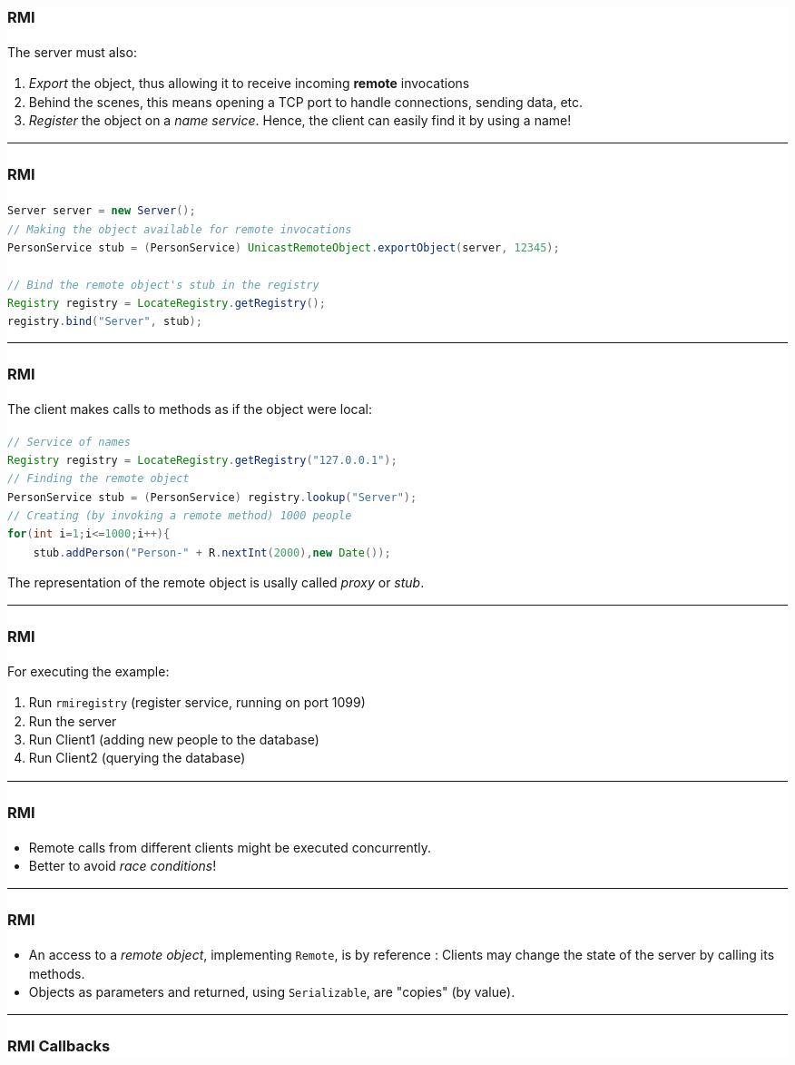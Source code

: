 ### RMI
The server must also:
1. _Export_ the object, thus allowing it to receive incoming __remote__ invocations
2. Behind the scenes, this means opening a TCP port to handle connections, sending data, etc. 
3. _Register_ the object on a _name service_. Hence, the client can easily find it by using a name!

---
### RMI
```java
Server server = new Server();
// Making the object available for remote invocations
PersonService stub = (PersonService) UnicastRemoteObject.exportObject(server, 12345);

// Bind the remote object's stub in the registry
Registry registry = LocateRegistry.getRegistry();
registry.bind("Server", stub);
```
---
### RMI
The client makes calls to methods as if the object were local:
```java
// Service of names
Registry registry = LocateRegistry.getRegistry("127.0.0.1");
// Finding the remote object
PersonService stub = (PersonService) registry.lookup("Server");
// Creating (by invoking a remote method) 1000 people
for(int i=1;i<=1000;i++){
	stub.addPerson("Person-" + R.nextInt(2000),new Date());
```

The representation of the remote object is usally called _proxy_ or _stub_.

---
### RMI
For executing the example:
1. Run `rmiregistry` (register service, running on port 1099)
2. Run the server
3. Run Client1  (adding new people to the database)
4. Run Client2 (querying the database)
---
### RMI
- Remote calls from different clients might be executed concurrently. 
- Better to avoid _race conditions_!

---
### RMI
- An access to a  _remote object_, implementing `Remote`,  is by reference : Clients may change the state
of the server by calling its methods. 
- Objects as parameters and returned, using `Serializable`, are "copies" (by value). 
---
### RMI Callbacks
